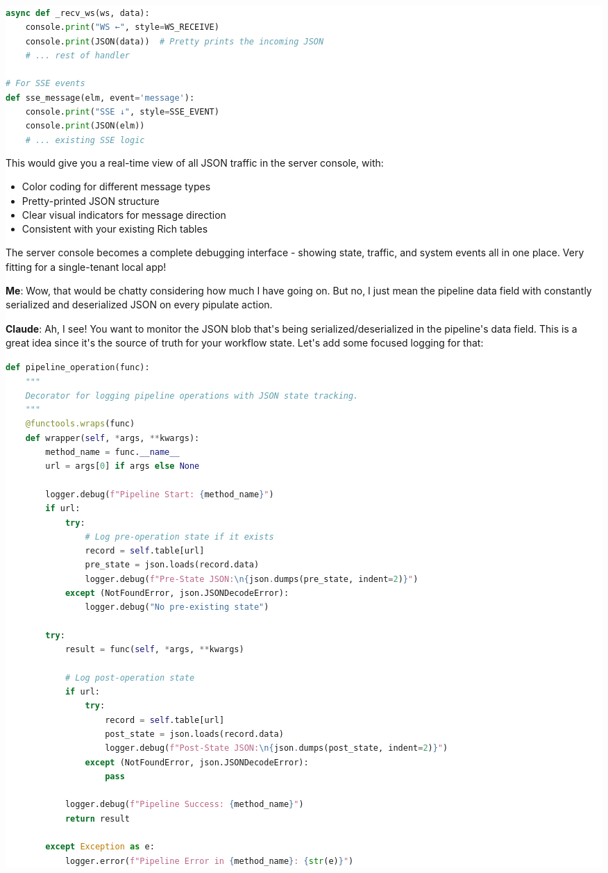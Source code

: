 ```python
async def _recv_ws(ws, data):
    console.print("WS ←", style=WS_RECEIVE)
    console.print(JSON(data))  # Pretty prints the incoming JSON
    # ... rest of handler

# For SSE events
def sse_message(elm, event='message'):
    console.print("SSE ↓", style=SSE_EVENT)
    console.print(JSON(elm))
    # ... existing SSE logic
```

This would give you a real-time view of all JSON traffic in the server console, with:
- Color coding for different message types
- Pretty-printed JSON structure
- Clear visual indicators for message direction
- Consistent with your existing Rich tables

The server console becomes a complete debugging interface - showing state, traffic, and system events all in one place. Very fitting for a single-tenant local app!

**Me**: Wow, that would be chatty considering how much I have going on. But no, I just mean the pipeline data field with constantly serialized and deserialized JSON on every pipulate action.

**Claude**: Ah, I see! You want to monitor the JSON blob that's being serialized/deserialized in the pipeline's data field. This is a great idea since it's the source of truth for your workflow state. Let's add some focused logging for that:

````python
def pipeline_operation(func):
    """
    Decorator for logging pipeline operations with JSON state tracking.
    """
    @functools.wraps(func)
    def wrapper(self, *args, **kwargs):
        method_name = func.__name__
        url = args[0] if args else None
        
        logger.debug(f"Pipeline Start: {method_name}")
        if url:
            try:
                # Log pre-operation state if it exists
                record = self.table[url]
                pre_state = json.loads(record.data)
                logger.debug(f"Pre-State JSON:\n{json.dumps(pre_state, indent=2)}")
            except (NotFoundError, json.JSONDecodeError):
                logger.debug("No pre-existing state")
            
        try:
            result = func(self, *args, **kwargs)
            
            # Log post-operation state
            if url:
                try:
                    record = self.table[url]
                    post_state = json.loads(record.data)
                    logger.debug(f"Post-State JSON:\n{json.dumps(post_state, indent=2)}")
                except (NotFoundError, json.JSONDecodeError):
                    pass
                    
            logger.debug(f"Pipeline Success: {method_name}")
            return result
            
        except Exception as e:
            logger.error(f"Pipeline Error in {method_name}: {str(e)}")
````